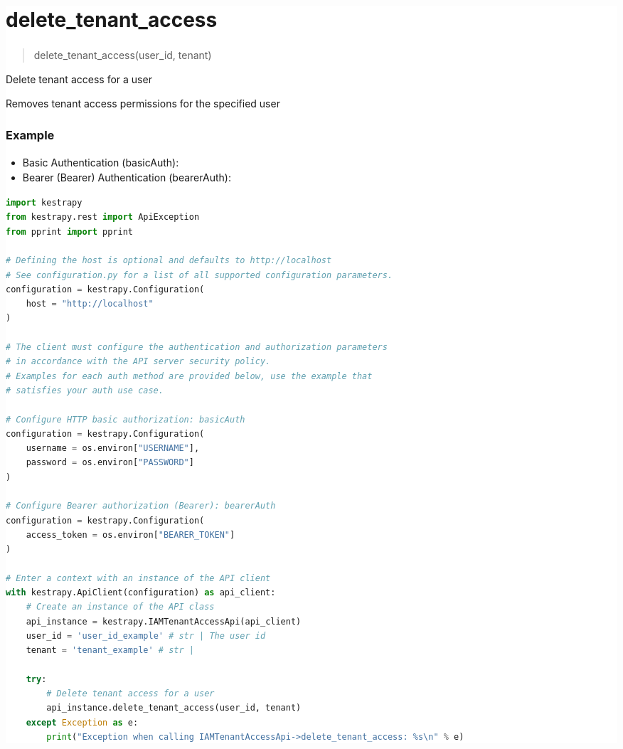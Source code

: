 # **delete_tenant_access**
> delete_tenant_access(user_id, tenant)

Delete tenant access for a user

Removes tenant access permissions for the specified user

### Example

* Basic Authentication (basicAuth):
* Bearer (Bearer) Authentication (bearerAuth):

```python
import kestrapy
from kestrapy.rest import ApiException
from pprint import pprint

# Defining the host is optional and defaults to http://localhost
# See configuration.py for a list of all supported configuration parameters.
configuration = kestrapy.Configuration(
    host = "http://localhost"
)

# The client must configure the authentication and authorization parameters
# in accordance with the API server security policy.
# Examples for each auth method are provided below, use the example that
# satisfies your auth use case.

# Configure HTTP basic authorization: basicAuth
configuration = kestrapy.Configuration(
    username = os.environ["USERNAME"],
    password = os.environ["PASSWORD"]
)

# Configure Bearer authorization (Bearer): bearerAuth
configuration = kestrapy.Configuration(
    access_token = os.environ["BEARER_TOKEN"]
)

# Enter a context with an instance of the API client
with kestrapy.ApiClient(configuration) as api_client:
    # Create an instance of the API class
    api_instance = kestrapy.IAMTenantAccessApi(api_client)
    user_id = 'user_id_example' # str | The user id
    tenant = 'tenant_example' # str | 

    try:
        # Delete tenant access for a user
        api_instance.delete_tenant_access(user_id, tenant)
    except Exception as e:
        print("Exception when calling IAMTenantAccessApi->delete_tenant_access: %s\n" % e)
```
